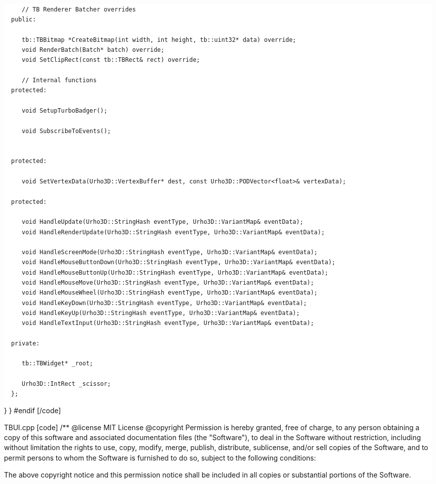          // TB Renderer Batcher overrides
      public:

         tb::TBBitmap *CreateBitmap(int width, int height, tb::uint32* data) override;
         void RenderBatch(Batch* batch) override;
         void SetClipRect(const tb::TBRect& rect) override;

         // Internal functions
      protected:

         void SetupTurboBadger();

         void SubscribeToEvents();

         
      protected:

         void SetVertexData(Urho3D::VertexBuffer* dest, const Urho3D::PODVector<float>& vertexData);

      protected:

         void HandleUpdate(Urho3D::StringHash eventType, Urho3D::VariantMap& eventData);
         void HandleRenderUpdate(Urho3D::StringHash eventType, Urho3D::VariantMap& eventData);

         void HandleScreenMode(Urho3D::StringHash eventType, Urho3D::VariantMap& eventData);
         void HandleMouseButtonDown(Urho3D::StringHash eventType, Urho3D::VariantMap& eventData);
         void HandleMouseButtonUp(Urho3D::StringHash eventType, Urho3D::VariantMap& eventData);
         void HandleMouseMove(Urho3D::StringHash eventType, Urho3D::VariantMap& eventData);
         void HandleMouseWheel(Urho3D::StringHash eventType, Urho3D::VariantMap& eventData);
         void HandleKeyDown(Urho3D::StringHash eventType, Urho3D::VariantMap& eventData);
         void HandleKeyUp(Urho3D::StringHash eventType, Urho3D::VariantMap& eventData);
         void HandleTextInput(Urho3D::StringHash eventType, Urho3D::VariantMap& eventData);

      private:

         tb::TBWidget* _root;

         Urho3D::IntRect _scissor;
      };
   }
}
#endif
[/code]

TBUI.cpp
[code]
/**
  @license MIT License
  @copyright
  Permission is hereby granted, free of charge, to any person obtaining a copy
  of this software and associated documentation files (the "Software"), to deal
  in the Software without restriction, including without limitation the rights
  to use, copy, modify, merge, publish, distribute, sublicense, and/or sell
  copies of the Software, and to permit persons to whom the Software is
  furnished to do so, subject to the following conditions:

  The above copyright notice and this permission notice shall be included in
  all copies or substantial portions of the Software.
